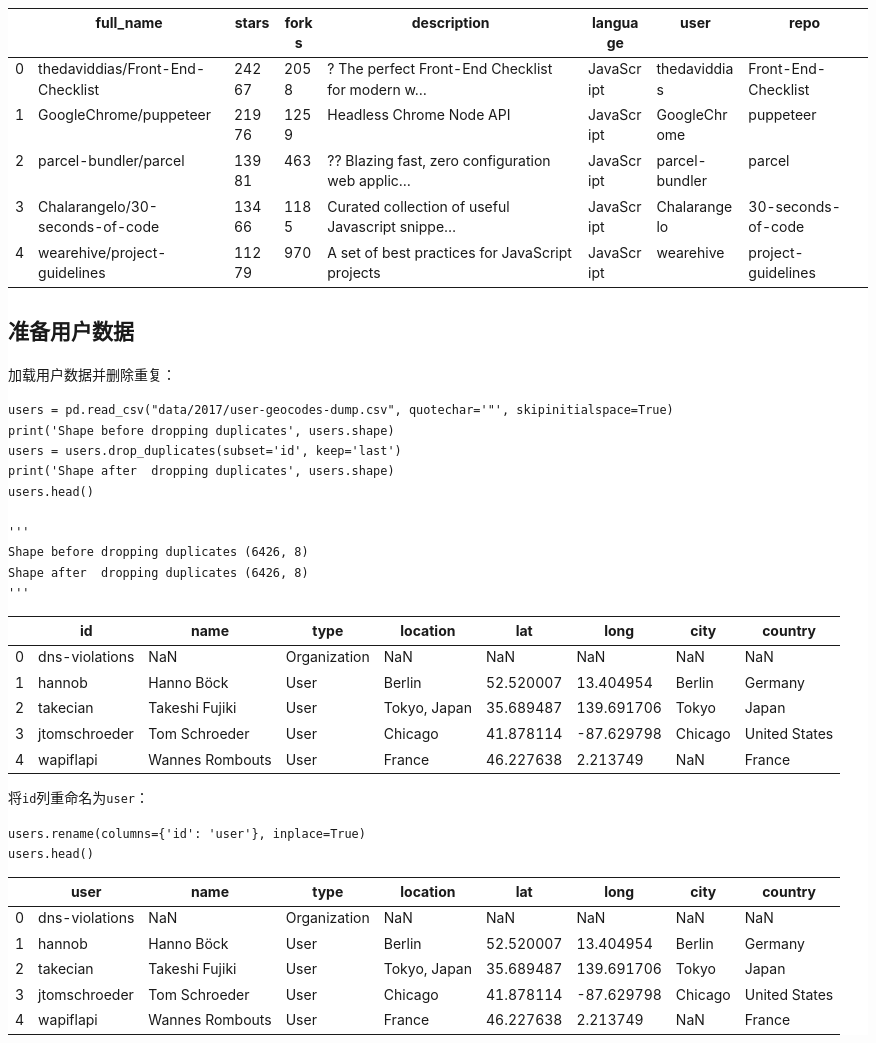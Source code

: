 |  | full_name | stars | forks | description | language | user | repo |
| --- | --- | --- | --- | --- | --- | --- | --- |
| 0 | thedaviddias/Front-End-Checklist | 24267 | 2058 | ? The perfect Front-End Checklist for modern w… | JavaScript | thedaviddias | Front-End-Checklist |
| 1 | GoogleChrome/puppeteer | 21976 | 1259 | Headless Chrome Node API | JavaScript | GoogleChrome | puppeteer |
| 2 | parcel-bundler/parcel | 13981 | 463 | ?? Blazing fast, zero configuration web applic… | JavaScript | parcel-bundler | parcel |
| 3 | Chalarangelo/30-seconds-of-code | 13466 | 1185 | Curated collection of useful Javascript snippe… | JavaScript | Chalarangelo | 30-seconds-of-code |
| 4 | wearehive/project-guidelines | 11279 | 970 | A set of best practices for JavaScript projects | JavaScript | wearehive | project-guidelines |

## 准备用户数据

加载用户数据并删除重复：

```
users = pd.read_csv("data/2017/user-geocodes-dump.csv", quotechar='"', skipinitialspace=True)
print('Shape before dropping duplicates', users.shape)
users = users.drop_duplicates(subset='id', keep='last')
print('Shape after  dropping duplicates', users.shape)
users.head()

'''
Shape before dropping duplicates (6426, 8)
Shape after  dropping duplicates (6426, 8)
''' 
```

|  | id | name | type | location | lat | long | city | country |
| --- | --- | --- | --- | --- | --- | --- | --- | --- |
| 0 | dns-violations | NaN | Organization | NaN | NaN | NaN | NaN | NaN |
| 1 | hannob | Hanno Böck | User | Berlin | 52.520007 | 13.404954 | Berlin | Germany |
| 2 | takecian | Takeshi Fujiki | User | Tokyo, Japan | 35.689487 | 139.691706 | Tokyo | Japan |
| 3 | jtomschroeder | Tom Schroeder | User | Chicago | 41.878114 | -87.629798 | Chicago | United States |
| 4 | wapiflapi | Wannes Rombouts | User | France | 46.227638 | 2.213749 | NaN | France |

将`id`列重命名为`user`：

```
users.rename(columns={'id': 'user'}, inplace=True)
users.head() 
```

|  | user | name | type | location | lat | long | city | country |
| --- | --- | --- | --- | --- | --- | --- | --- | --- |
| 0 | dns-violations | NaN | Organization | NaN | NaN | NaN | NaN | NaN |
| 1 | hannob | Hanno Böck | User | Berlin | 52.520007 | 13.404954 | Berlin | Germany |
| 2 | takecian | Takeshi Fujiki | User | Tokyo, Japan | 35.689487 | 139.691706 | Tokyo | Japan |
| 3 | jtomschroeder | Tom Schroeder | User | Chicago | 41.878114 | -87.629798 | Chicago | United States |
| 4 | wapiflapi | Wannes Rombouts | User | France | 46.227638 | 2.213749 | NaN | France |
